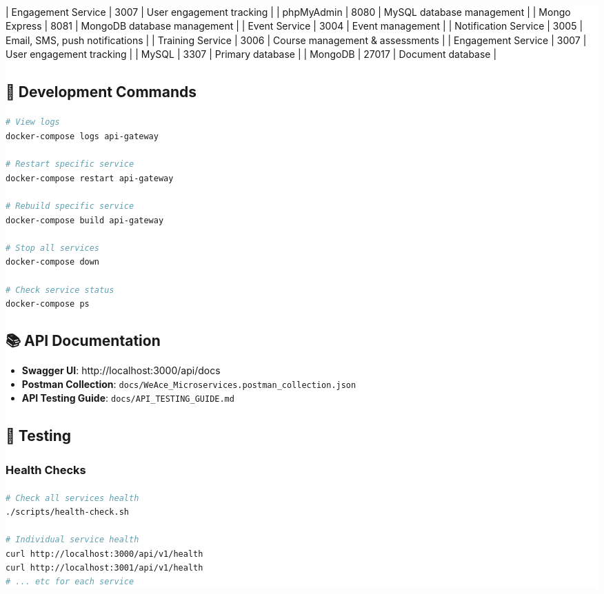 | Engagement Service | 3007 | User engagement tracking |
| phpMyAdmin | 8080 | MySQL database management |
| Mongo Express | 8081 | MongoDB database management |
| Event Service | 3004 | Event management |
| Notification Service | 3005 | Email, SMS, push notifications |
| Training Service | 3006 | Course management & assessments |
| Engagement Service | 3007 | User engagement tracking |
| MySQL | 3307 | Primary database |
| MongoDB | 27017 | Document database |

## 🔧 Development Commands

```bash
# View logs
docker-compose logs api-gateway

# Restart specific service
docker-compose restart api-gateway

# Rebuild specific service
docker-compose build api-gateway

# Stop all services
docker-compose down

# Check service status
docker-compose ps
```

## 📚 API Documentation

- **Swagger UI**: http://localhost:3000/api/docs
- **Postman Collection**: `docs/WeAce_Microservices.postman_collection.json`
- **API Testing Guide**: `docs/API_TESTING_GUIDE.md`

## 🧪 Testing

### Health Checks
```bash
# Check all services health
./scripts/health-check.sh

# Individual service health
curl http://localhost:3000/api/v1/health
curl http://localhost:3001/api/v1/health
# ... etc for each service
```
